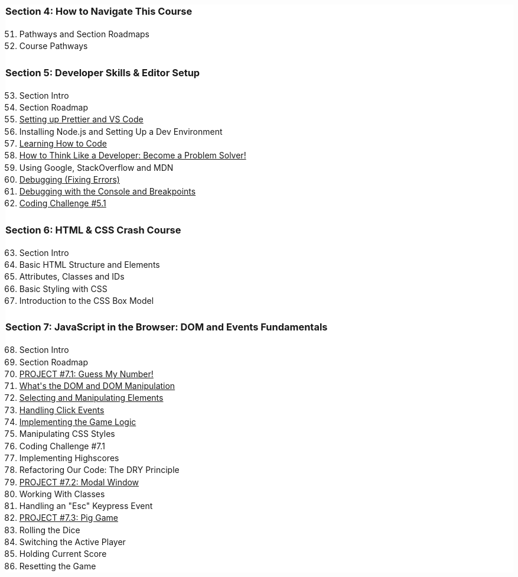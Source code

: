 ### Section 4: How to Navigate This Course

51. Pathways and Section Roadmaps
52. Course Pathways

### Section 5: Developer Skills & Editor Setup

53. Section Intro
54. Section Roadmap
55. [Setting up Prettier and VS Code](https://github.com/iainaitken/courses/blob/main/udemy/complete_javascript/notes/section-5/055-prettier-and-vs-code.md)
56. Installing Node.js and Setting Up a Dev Environment
57. [Learning How to Code](https://github.com/iainaitken/courses/blob/main/udemy/complete_javascript/notes/section-5/057-learning-how-to-code.md)
58. [How to Think Like a Developer: Become a Problem Solver!](https://github.com/iainaitken/courses/blob/main/udemy/complete_javascript/notes/section-5/058-how-to-solve-problems.md)
59. Using Google, StackOverflow and MDN
60. [Debugging (Fixing Errors)](https://github.com/iainaitken/courses/blob/main/udemy/complete_javascript/notes/section-5/060-debugging.md)
61. [Debugging with the Console and Breakpoints](https://github.com/iainaitken/courses/blob/main/udemy/complete_javascript/notes/section-5/061-debugging-with-the-console-and-breakpoints.md)
62. [Coding Challenge #5.1](https://github.com/iainaitken/courses/blob/main/udemy/complete_javascript/notes/section-5/062-coding-challenge.md)

### Section 6: HTML & CSS Crash Course

63. Section Intro
64. Basic HTML Structure and Elements
65. Attributes, Classes and IDs
66. Basic Styling with CSS
67. Introduction to the CSS Box Model

### Section 7: JavaScript in the Browser: DOM and Events Fundamentals

68. Section Intro
69. Section Roadmap
70. [PROJECT #7.1: Guess My Number!](https://github.com/iainaitken/courses/blob/main/udemy/complete_javascript/notes/section-7/070-guess-my-number.md)
71. [What's the DOM and DOM Manipulation](https://github.com/iainaitken/courses/blob/main/udemy/complete_javascript/notes/section-7/071-manipulating-the-DOM.md)
72. [Selecting and Manipulating Elements](https://github.com/iainaitken/courses/blob/main/udemy/complete_javascript/notes/section-7/072-selecting-and-manipulating-elements.md)
73. [Handling Click Events](https://github.com/iainaitken/courses/blob/main/udemy/complete_javascript/notes/section-7/073-handling-click-events.md)
74. [Implementing the Game Logic](https://github.com/iainaitken/courses/blob/main/udemy/complete_javascript/notes/section-7/074-implementing-the-game-logic.md)
75. Manipulating CSS Styles
76. Coding Challenge #7.1
77. Implementing Highscores
78. Refactoring Our Code: The DRY Principle
79. [PROJECT #7.2: Modal Window](https://github.com/iainaitken/courses/blob/main/udemy/complete_javascript/notes/section-7/079-modal-window.md)
80. Working With Classes
81. Handling an "Esc" Keypress Event
82. [PROJECT #7.3: Pig Game](https://github.com/iainaitken/courses/blob/main/udemy/complete_javascript/notes/section-7/082-project-2-pig-game.md)
83. Rolling the Dice
84. Switching the Active Player
85. Holding Current Score
86. Resetting the Game

